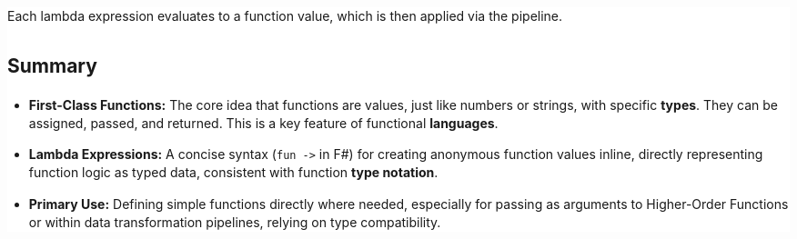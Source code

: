 Each lambda expression evaluates to a function value, which is then applied via the pipeline.

## Summary

-   **First-Class Functions:** The core idea that functions are values, just like numbers or strings, with specific **types**. They can be assigned, passed, and returned. This is a key feature of functional **languages**.
    
-   **Lambda Expressions:** A concise syntax (`fun ->` in F#) for creating anonymous function values inline, directly representing function logic as typed data, consistent with function **type notation**.
    
-   **Primary Use:** Defining simple functions directly where needed, especially for passing as arguments to Higher-Order Functions or within data transformation pipelines, relying on type compatibility.